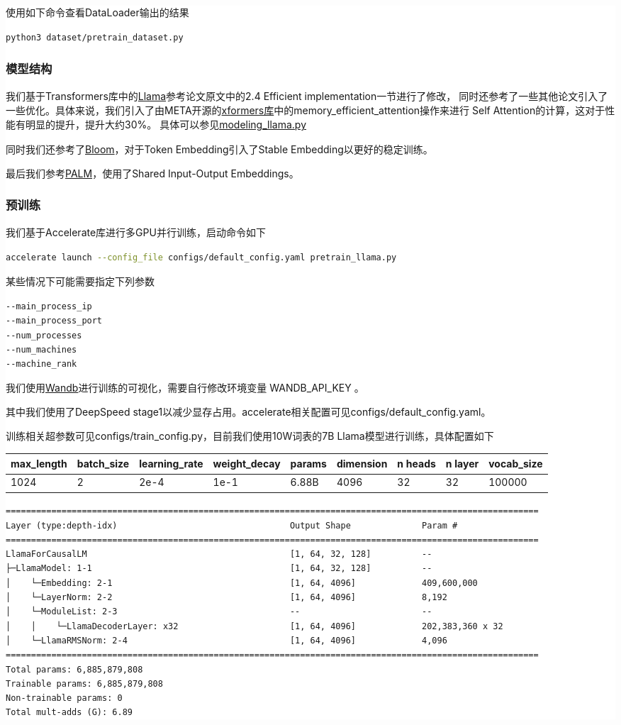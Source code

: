 使用如下命令查看DataLoader输出的结果
```bash
python3 dataset/pretrain_dataset.py
```
### 模型结构
我们基于Transformers库中的[Llama](https://github.com/facebookresearch/llama)参考论文原文中的2.4 Efficient implementation一节进行了修改，
同时还参考了一些其他论文引入了一些优化。具体来说，我们引入了由META开源的[xformers库](https://github.com/facebookresearch/xformers)中的memory_efficient_attention操作来进行
Self Attention的计算，这对于性能有明显的提升，提升大约30%。
具体可以参见[modeling_llama.py](https://github.com/Bayes-Song/transformers/blob/main/src/transformers/models/llama/modeling_llama.py#L240)

同时我们还参考了[Bloom](https://huggingface.co/bigscience/bloom)，对于Token Embedding引入了Stable Embedding以更好的稳定训练。

最后我们参考[PALM](https://arxiv.org/abs/2204.02311)，使用了Shared Input-Output Embeddings。

### 预训练
我们基于Accelerate库进行多GPU并行训练，启动命令如下
```bash
accelerate launch --config_file configs/default_config.yaml pretrain_llama.py
```
某些情况下可能需要指定下列参数
```
--main_process_ip
--main_process_port
--num_processes
--num_machines
--machine_rank
```
我们使用[Wandb](https://wandb.ai/)进行训练的可视化，需要自行修改环境变量 WANDB_API_KEY 。

其中我们使用了DeepSpeed stage1以减少显存占用。accelerate相关配置可见configs/default_config.yaml。

训练相关超参数可见configs/train_config.py，目前我们使用10W词表的7B Llama模型进行训练，具体配置如下

| max_length | batch_size | learning_rate | weight_decay | params | dimension | n heads | n layer | vocab_size |
|------------|------------------|---------------|--------------|--------|-----------|---------|---------|------------|
| 1024       | 2                | 2e-4          | 1e-1         | 6.88B  | 4096      | 32      | 32      | 100000     |

```
=========================================================================================================
Layer (type:depth-idx)                                  Output Shape              Param #
=========================================================================================================
LlamaForCausalLM                                        [1, 64, 32, 128]          --
├─LlamaModel: 1-1                                       [1, 64, 32, 128]          --
│    └─Embedding: 2-1                                   [1, 64, 4096]             409,600,000
│    └─LayerNorm: 2-2                                   [1, 64, 4096]             8,192
│    └─ModuleList: 2-3                                  --                        --
│    │    └─LlamaDecoderLayer: x32                      [1, 64, 4096]             202,383,360 x 32
│    └─LlamaRMSNorm: 2-4                                [1, 64, 4096]             4,096
=========================================================================================================
Total params: 6,885,879,808
Trainable params: 6,885,879,808
Non-trainable params: 0
Total mult-adds (G): 6.89
```
